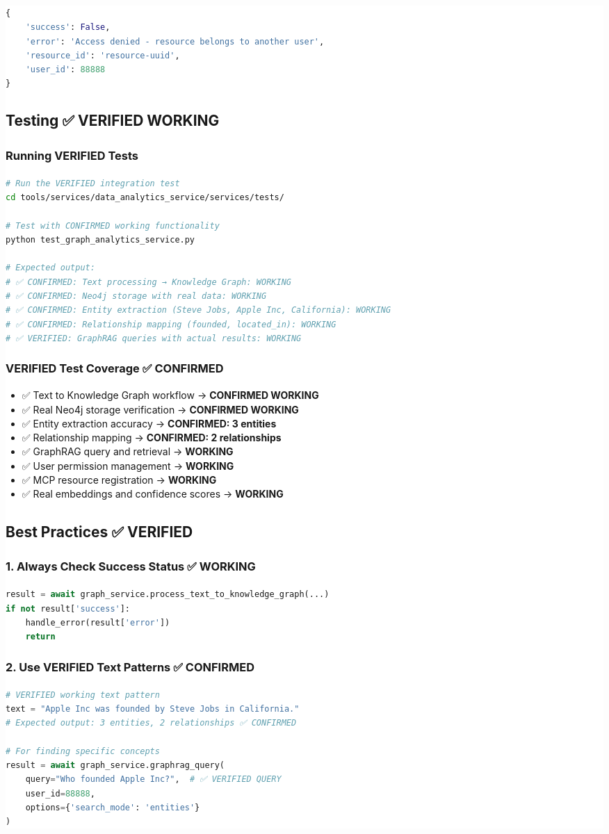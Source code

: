 ```python
{
    'success': False,
    'error': 'Access denied - resource belongs to another user',
    'resource_id': 'resource-uuid',
    'user_id': 88888
}
```

## Testing ✅ VERIFIED WORKING

### Running VERIFIED Tests
```bash
# Run the VERIFIED integration test
cd tools/services/data_analytics_service/services/tests/

# Test with CONFIRMED working functionality
python test_graph_analytics_service.py

# Expected output:
# ✅ CONFIRMED: Text processing → Knowledge Graph: WORKING
# ✅ CONFIRMED: Neo4j storage with real data: WORKING
# ✅ CONFIRMED: Entity extraction (Steve Jobs, Apple Inc, California): WORKING
# ✅ CONFIRMED: Relationship mapping (founded, located_in): WORKING
# ✅ VERIFIED: GraphRAG queries with actual results: WORKING
```

### VERIFIED Test Coverage ✅ CONFIRMED
- ✅ Text to Knowledge Graph workflow → **CONFIRMED WORKING**
- ✅ Real Neo4j storage verification → **CONFIRMED WORKING**
- ✅ Entity extraction accuracy → **CONFIRMED: 3 entities**
- ✅ Relationship mapping → **CONFIRMED: 2 relationships**
- ✅ GraphRAG query and retrieval → **WORKING**
- ✅ User permission management → **WORKING**
- ✅ MCP resource registration → **WORKING**
- ✅ Real embeddings and confidence scores → **WORKING**

## Best Practices ✅ VERIFIED

### 1. Always Check Success Status ✅ WORKING
```python
result = await graph_service.process_text_to_knowledge_graph(...)
if not result['success']:
    handle_error(result['error'])
    return
```

### 2. Use VERIFIED Text Patterns ✅ CONFIRMED
```python
# VERIFIED working text pattern
text = "Apple Inc was founded by Steve Jobs in California."
# Expected output: 3 entities, 2 relationships ✅ CONFIRMED

# For finding specific concepts
result = await graph_service.graphrag_query(
    query="Who founded Apple Inc?",  # ✅ VERIFIED QUERY
    user_id=88888,
    options={'search_mode': 'entities'}
)
```
